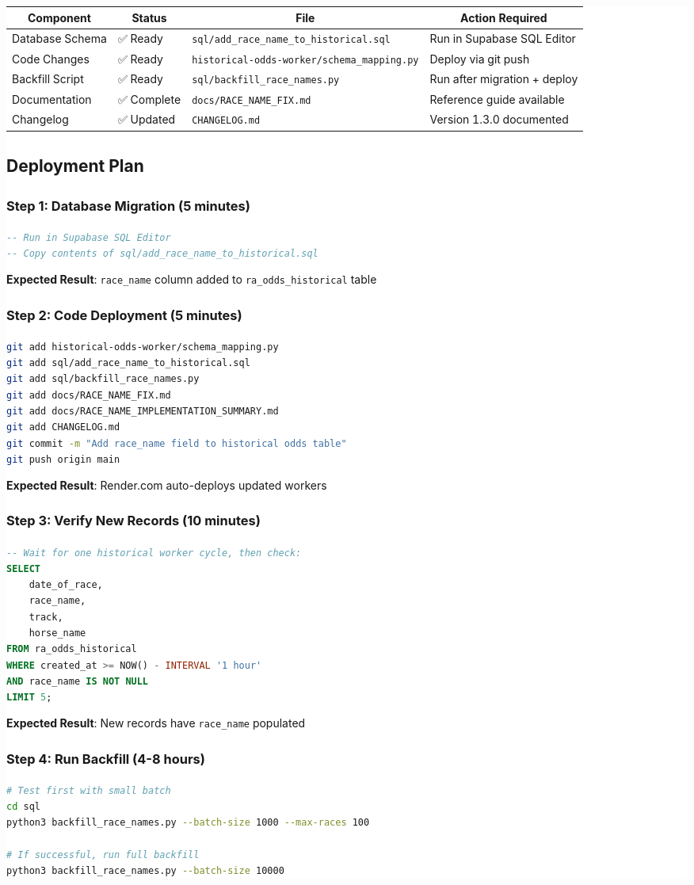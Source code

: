 | Component | Status | File | Action Required |
|-----------|--------|------|-----------------|
| Database Schema | ✅ Ready | `sql/add_race_name_to_historical.sql` | Run in Supabase SQL Editor |
| Code Changes | ✅ Ready | `historical-odds-worker/schema_mapping.py` | Deploy via git push |
| Backfill Script | ✅ Ready | `sql/backfill_race_names.py` | Run after migration + deploy |
| Documentation | ✅ Complete | `docs/RACE_NAME_FIX.md` | Reference guide available |
| Changelog | ✅ Updated | `CHANGELOG.md` | Version 1.3.0 documented |

## Deployment Plan

### Step 1: Database Migration (5 minutes)
```sql
-- Run in Supabase SQL Editor
-- Copy contents of sql/add_race_name_to_historical.sql
```

**Expected Result**: `race_name` column added to `ra_odds_historical` table

### Step 2: Code Deployment (5 minutes)
```bash
git add historical-odds-worker/schema_mapping.py
git add sql/add_race_name_to_historical.sql
git add sql/backfill_race_names.py
git add docs/RACE_NAME_FIX.md
git add docs/RACE_NAME_IMPLEMENTATION_SUMMARY.md
git add CHANGELOG.md
git commit -m "Add race_name field to historical odds table"
git push origin main
```

**Expected Result**: Render.com auto-deploys updated workers

### Step 3: Verify New Records (10 minutes)
```sql
-- Wait for one historical worker cycle, then check:
SELECT
    date_of_race,
    race_name,
    track,
    horse_name
FROM ra_odds_historical
WHERE created_at >= NOW() - INTERVAL '1 hour'
AND race_name IS NOT NULL
LIMIT 5;
```

**Expected Result**: New records have `race_name` populated

### Step 4: Run Backfill (4-8 hours)
```bash
# Test first with small batch
cd sql
python3 backfill_race_names.py --batch-size 1000 --max-races 100

# If successful, run full backfill
python3 backfill_race_names.py --batch-size 10000
```
